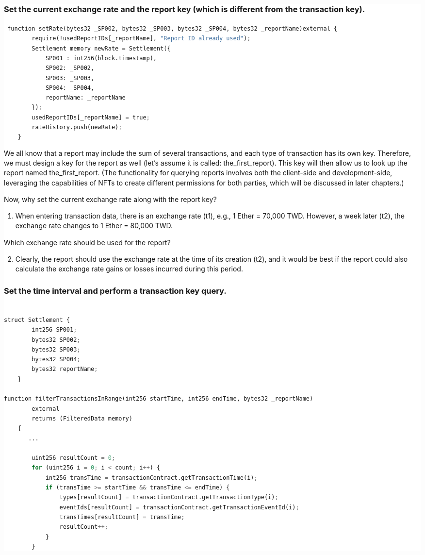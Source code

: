 ### Set the current exchange rate and the report key (which is different from the transaction key).

```python
 function setRate(bytes32 _SP002, bytes32 _SP003, bytes32 _SP004, bytes32 _reportName)external {
        require(!usedReportIDs[_reportName], "Report ID already used");
        Settlement memory newRate = Settlement({
            SP001 : int256(block.timestamp),
            SP002: _SP002,
            SP003: _SP003,
            SP004: _SP004,
            reportName: _reportName
        });
        usedReportIDs[_reportName] = true;
        rateHistory.push(newRate);
    }
```

We all know that a report may include the sum of several transactions, and each type of transaction has its own key. Therefore, we must design a key for the report as well (let’s assume it is called: the_first_report). This key will then allow us to look up the report named the_first_report. (The functionality for querying reports involves both the client-side and development-side, leveraging the capabilities of NFTs to create different permissions for both parties, which will be discussed in later chapters.)

Now, why set the current exchange rate along with the report key?

1. When entering transaction data, there is an exchange rate (t1), e.g., 1 Ether = 70,000 TWD. However, a week later (t2), the exchange rate changes to 1 Ether = 80,000 TWD.

Which exchange rate should be used for the report?

2. Clearly, the report should use the exchange rate at the time of its creation (t2), and it would be best if the report could also calculate the exchange rate gains or losses incurred during this period.

### Set the time interval and perform a transaction key query.

```python

struct Settlement {
        int256 SP001;
        bytes32 SP002;
        bytes32 SP003;
        bytes32 SP004;
        bytes32 reportName;
    }

function filterTransactionsInRange(int256 startTime, int256 endTime, bytes32 _reportName)
        external
        returns (FilteredData memory)
    {
       ...

        uint256 resultCount = 0;
        for (uint256 i = 0; i < count; i++) {
            int256 transTime = transactionContract.getTransactionTime(i);
            if (transTime >= startTime && transTime <= endTime) {
                types[resultCount] = transactionContract.getTransactionType(i);
                eventIds[resultCount] = transactionContract.getTransactionEventId(i);
                transTimes[resultCount] = transTime;
                resultCount++;
            }
        }

```